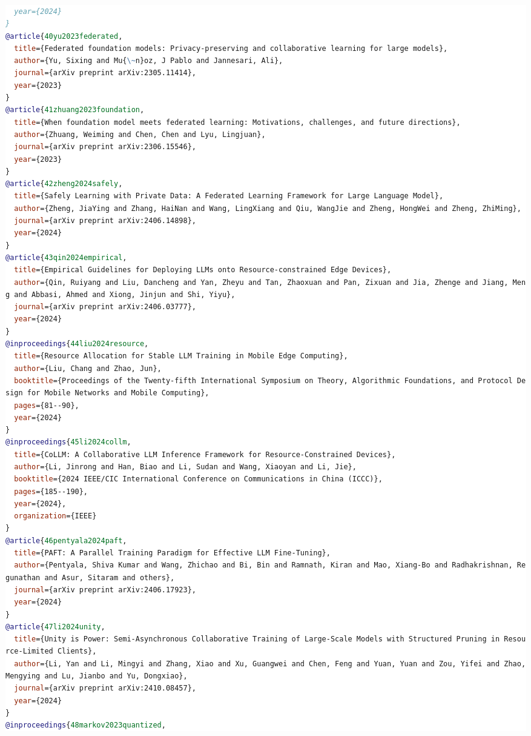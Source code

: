 ```bibtex
  year={2024}
}
@article{40yu2023federated,
  title={Federated foundation models: Privacy-preserving and collaborative learning for large models},
  author={Yu, Sixing and Mu{\~n}oz, J Pablo and Jannesari, Ali},
  journal={arXiv preprint arXiv:2305.11414},
  year={2023}
}
@article{41zhuang2023foundation,
  title={When foundation model meets federated learning: Motivations, challenges, and future directions},
  author={Zhuang, Weiming and Chen, Chen and Lyu, Lingjuan},
  journal={arXiv preprint arXiv:2306.15546},
  year={2023}
}
@article{42zheng2024safely,
  title={Safely Learning with Private Data: A Federated Learning Framework for Large Language Model},
  author={Zheng, JiaYing and Zhang, HaiNan and Wang, LingXiang and Qiu, WangJie and Zheng, HongWei and Zheng, ZhiMing},
  journal={arXiv preprint arXiv:2406.14898},
  year={2024}
}
@article{43qin2024empirical,
  title={Empirical Guidelines for Deploying LLMs onto Resource-constrained Edge Devices},
  author={Qin, Ruiyang and Liu, Dancheng and Yan, Zheyu and Tan, Zhaoxuan and Pan, Zixuan and Jia, Zhenge and Jiang, Meng and Abbasi, Ahmed and Xiong, Jinjun and Shi, Yiyu},
  journal={arXiv preprint arXiv:2406.03777},
  year={2024}
}
@inproceedings{44liu2024resource,
  title={Resource Allocation for Stable LLM Training in Mobile Edge Computing},
  author={Liu, Chang and Zhao, Jun},
  booktitle={Proceedings of the Twenty-fifth International Symposium on Theory, Algorithmic Foundations, and Protocol Design for Mobile Networks and Mobile Computing},
  pages={81--90},
  year={2024}
}
@inproceedings{45li2024collm,
  title={CoLLM: A Collaborative LLM Inference Framework for Resource-Constrained Devices},
  author={Li, Jinrong and Han, Biao and Li, Sudan and Wang, Xiaoyan and Li, Jie},
  booktitle={2024 IEEE/CIC International Conference on Communications in China (ICCC)},
  pages={185--190},
  year={2024},
  organization={IEEE}
}
@article{46pentyala2024paft,
  title={PAFT: A Parallel Training Paradigm for Effective LLM Fine-Tuning},
  author={Pentyala, Shiva Kumar and Wang, Zhichao and Bi, Bin and Ramnath, Kiran and Mao, Xiang-Bo and Radhakrishnan, Regunathan and Asur, Sitaram and others},
  journal={arXiv preprint arXiv:2406.17923},
  year={2024}
}
@article{47li2024unity,
  title={Unity is Power: Semi-Asynchronous Collaborative Training of Large-Scale Models with Structured Pruning in Resource-Limited Clients},
  author={Li, Yan and Li, Mingyi and Zhang, Xiao and Xu, Guangwei and Chen, Feng and Yuan, Yuan and Zou, Yifei and Zhao, Mengying and Lu, Jianbo and Yu, Dongxiao},
  journal={arXiv preprint arXiv:2410.08457},
  year={2024}
}
@inproceedings{48markov2023quantized,
```